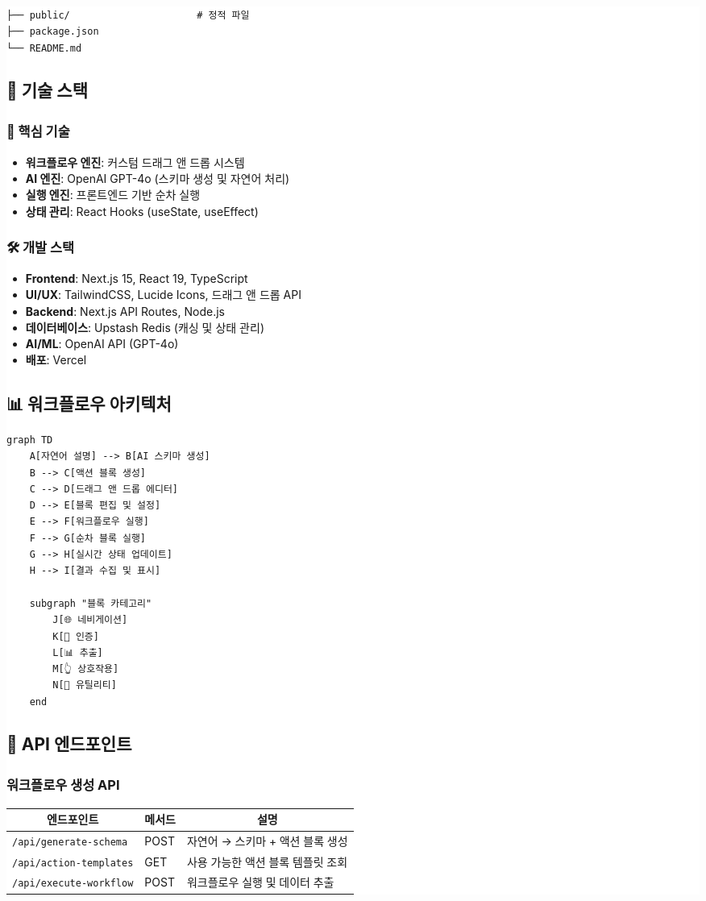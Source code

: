 ```
├── public/                      # 정적 파일
├── package.json
└── README.md
```

## 🌟 기술 스택

### 🎯 핵심 기술
- **워크플로우 엔진**: 커스텀 드래그 앤 드롭 시스템
- **AI 엔진**: OpenAI GPT-4o (스키마 생성 및 자연어 처리)
- **실행 엔진**: 프론트엔드 기반 순차 실행
- **상태 관리**: React Hooks (useState, useEffect)

### 🛠️ 개발 스택
- **Frontend**: Next.js 15, React 19, TypeScript
- **UI/UX**: TailwindCSS, Lucide Icons, 드래그 앤 드롭 API
- **Backend**: Next.js API Routes, Node.js
- **데이터베이스**: Upstash Redis (캐싱 및 상태 관리)
- **AI/ML**: OpenAI API (GPT-4o)
- **배포**: Vercel

## 📊 워크플로우 아키텍처

```mermaid
graph TD
    A[자연어 설명] --> B[AI 스키마 생성]
    B --> C[액션 블록 생성]
    C --> D[드래그 앤 드롭 에디터]
    D --> E[블록 편집 및 설정]
    E --> F[워크플로우 실행]
    F --> G[순차 블록 실행]
    G --> H[실시간 상태 업데이트]
    H --> I[결과 수집 및 표시]
    
    subgraph "블록 카테고리"
        J[🌐 네비게이션]
        K[🔐 인증]
        L[📊 추출]
        M[👆 상호작용]
        N[🔧 유틸리티]
    end
```

## 🔧 API 엔드포인트

### 워크플로우 생성 API

| 엔드포인트 | 메서드 | 설명 |
|-----------|-------|------|
| `/api/generate-schema` | POST | 자연어 → 스키마 + 액션 블록 생성 |
| `/api/action-templates` | GET | 사용 가능한 액션 블록 템플릿 조회 |
| `/api/execute-workflow` | POST | 워크플로우 실행 및 데이터 추출 |
